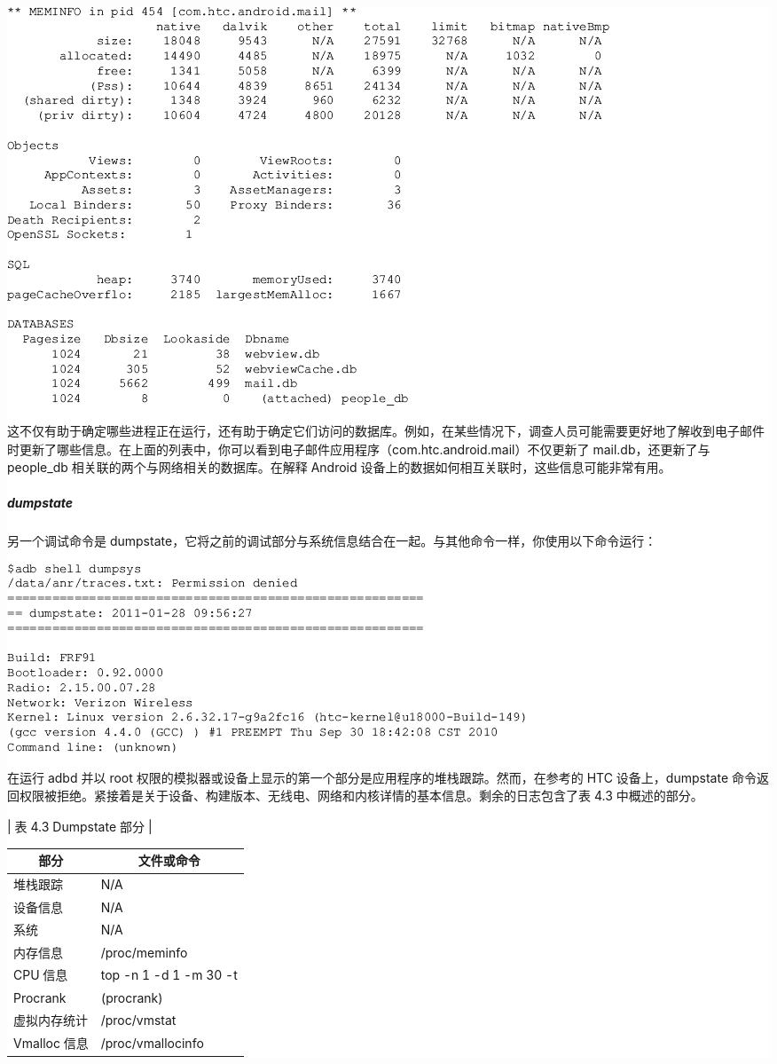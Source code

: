 ![image](img/F100044u04-26-9781597496513.jpg)

这不仅有助于确定哪些进程正在运行，还有助于确定它们访问的数据库。例如，在某些情况下，调查人员可能需要更好地了解收到电子邮件时更新了哪些信息。在上面的列表中，你可以看到电子邮件应用程序（com.htc.android.mail）不仅更新了 mail.db，还更新了与 people_db 相关联的两个与网络相关的数据库。在解释 Android 设备上的数据如何相互关联时，这些信息可能非常有用。

##### dumpstate

另一个调试命令是 dumpstate，它将之前的调试部分与系统信息结合在一起。与其他命令一样，你使用以下命令运行：

![image](img/F100044u04-27-9781597496513.jpg)

在运行 adbd 并以 root 权限的模拟器或设备上显示的第一个部分是应用程序的堆栈跟踪。然而，在参考的 HTC 设备上，dumpstate 命令返回权限被拒绝。紧接着是关于设备、构建版本、无线电、网络和内核详情的基本信息。剩余的日志包含了表 4.3 中概述的部分。

| 表 4.3 Dumpstate 部分 |

| 部分 | 文件或命令 |
| --- | --- |
| 堆栈跟踪 | N/A |
| 设备信息 | N/A |
| 系统 | N/A |
| 内存信息 | /proc/meminfo |
| CPU 信息 | top -n 1 -d 1 -m 30 -t |
| Procrank | (procrank) |
| 虚拟内存统计 | /proc/vmstat |
| Vmalloc 信息 | /proc/vmallocinfo |